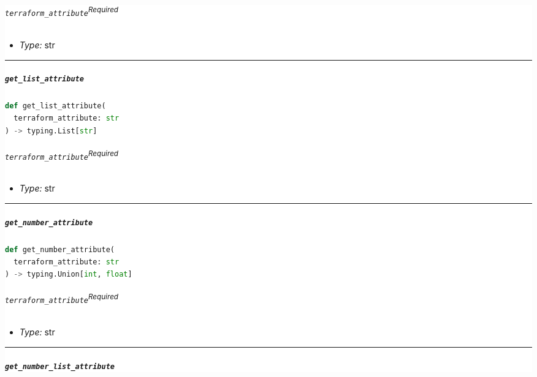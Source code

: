 ###### `terraform_attribute`<sup>Required</sup> <a name="terraform_attribute" id="rhizo-co-terraform-provider-oci.operatorAccessControlOperatorControlAssignment.OperatorAccessControlOperatorControlAssignment.getBooleanMapAttribute.parameter.terraformAttribute"></a>

- *Type:* str

---

##### `get_list_attribute` <a name="get_list_attribute" id="rhizo-co-terraform-provider-oci.operatorAccessControlOperatorControlAssignment.OperatorAccessControlOperatorControlAssignment.getListAttribute"></a>

```python
def get_list_attribute(
  terraform_attribute: str
) -> typing.List[str]
```

###### `terraform_attribute`<sup>Required</sup> <a name="terraform_attribute" id="rhizo-co-terraform-provider-oci.operatorAccessControlOperatorControlAssignment.OperatorAccessControlOperatorControlAssignment.getListAttribute.parameter.terraformAttribute"></a>

- *Type:* str

---

##### `get_number_attribute` <a name="get_number_attribute" id="rhizo-co-terraform-provider-oci.operatorAccessControlOperatorControlAssignment.OperatorAccessControlOperatorControlAssignment.getNumberAttribute"></a>

```python
def get_number_attribute(
  terraform_attribute: str
) -> typing.Union[int, float]
```

###### `terraform_attribute`<sup>Required</sup> <a name="terraform_attribute" id="rhizo-co-terraform-provider-oci.operatorAccessControlOperatorControlAssignment.OperatorAccessControlOperatorControlAssignment.getNumberAttribute.parameter.terraformAttribute"></a>

- *Type:* str

---

##### `get_number_list_attribute` <a name="get_number_list_attribute" id="rhizo-co-terraform-provider-oci.operatorAccessControlOperatorControlAssignment.OperatorAccessControlOperatorControlAssignment.getNumberListAttribute"></a>
